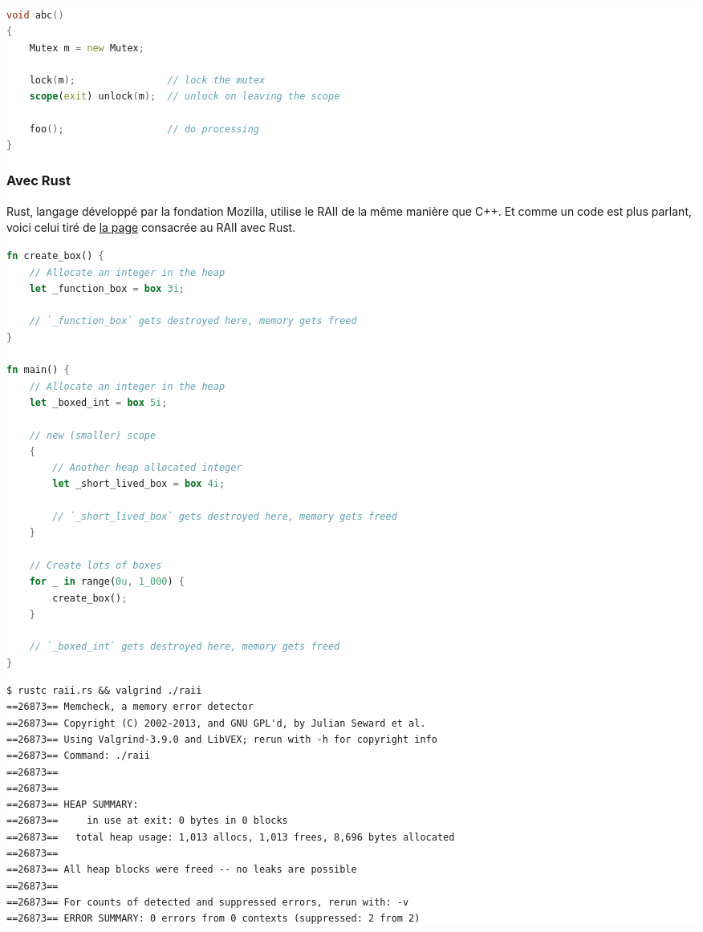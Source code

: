 ```d
void abc()
{
    Mutex m = new Mutex;

    lock(m);                // lock the mutex
    scope(exit) unlock(m);  // unlock on leaving the scope

    foo();                  // do processing
}
```

### Avec Rust ###

Rust, langage développé par la fondation Mozilla, utilise le RAII de la même manière que C++. Et comme un code est plus parlant, voici celui tiré de [la page](http://rustbyexample.com/raii.html) consacrée au RAII avec Rust.

```rust
fn create_box() {
    // Allocate an integer in the heap
    let _function_box = box 3i;

    // `_function_box` gets destroyed here, memory gets freed
}

fn main() {
    // Allocate an integer in the heap
    let _boxed_int = box 5i;

    // new (smaller) scope
    {
        // Another heap allocated integer
        let _short_lived_box = box 4i;

        // `_short_lived_box` gets destroyed here, memory gets freed
    }

    // Create lots of boxes
    for _ in range(0u, 1_000) {
        create_box();
    }

    // `_boxed_int` gets destroyed here, memory gets freed
}
```
```text
$ rustc raii.rs && valgrind ./raii
==26873== Memcheck, a memory error detector
==26873== Copyright (C) 2002-2013, and GNU GPL'd, by Julian Seward et al.
==26873== Using Valgrind-3.9.0 and LibVEX; rerun with -h for copyright info
==26873== Command: ./raii
==26873==
==26873==
==26873== HEAP SUMMARY:
==26873==     in use at exit: 0 bytes in 0 blocks
==26873==   total heap usage: 1,013 allocs, 1,013 frees, 8,696 bytes allocated
==26873==
==26873== All heap blocks were freed -- no leaks are possible
==26873==
==26873== For counts of detected and suppressed errors, rerun with: -v
==26873== ERROR SUMMARY: 0 errors from 0 contexts (suppressed: 2 from 2)
``` 
